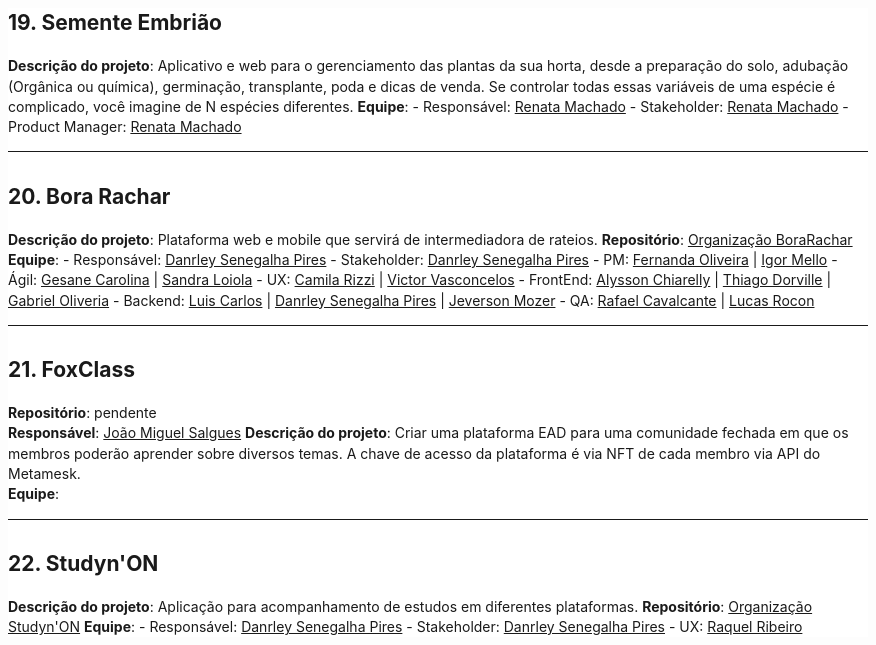 ## 19. Semente Embrião
**Descrição do projeto**: Aplicativo e web para o gerenciamento das plantas da sua horta, desde a preparação do solo, adubação (Orgânica ou química), germinação, transplante, poda e dicas de venda. Se controlar todas essas variáveis de uma espécie é complicado, você imagine de N espécies diferentes.
**Equipe**:
    - Responsável: <a href="">Renata Machado</a>
    - Stakeholder: <a href="">Renata Machado</a>
    - Product Manager: <a href="">Renata Machado</a>

<hr/>

## 20. Bora Rachar
**Descrição do projeto**: Plataforma web e mobile que servirá de intermediadora de rateios.
**Repositório**: <a href="https://github.com/orgs/BoraRachar/repositories">Organização BoraRachar</a>
**Equipe**:
    - Responsável: <a href="https://www.linkedin.com/in/dansenpir">Danrley Senegalha Pires</a>
    - Stakeholder: <a href="https://www.linkedin.com/in/dansenpir">Danrley Senegalha Pires</a>
    - PM: <a href="https://www.linkedin.com/in/eufeoliveira">Fernanda Oliveira</a> | <a href="https://www.linkedin.com/in/igor-revelles-mello/">Igor Mello</a>
    - Ágil: <a href="https://www.linkedin.com/in/gesane-caroline">Gesane Carolina</a> | <a href="https://www.linkedin.com/in/sandrasloiola/">Sandra Loiola</a>
    - UX: <a href="https://www.linkedin.com/in/camila-rizzi">Camila Rizzi</a> | <a href="https://www.linkedin.com/in/victor-vasconcelos-3970191b5/">Victor Vasconcelos</a>
    - FrontEnd: <a href="https://www.linkedin.com/in/alysson-chiarelly/">Alysson Chiarelly</a> | <a href="https://www.linkedin.com/in/thiago-dorville">Thiago Dorville</a> | <a href=" https://www.linkedin.com/in/gabrielviol/">Gabriel Oliveria</a>
    - Backend: <a href="https://www.linkedin.com/in/luiscroxis">Luis Carlos</a> | <a  href="https://www.linkedin.com/in/dansenpir">Danrley Senegalha Pires</a> | <a href="https://www.linkedin.com/in/jeversonmozer">Jeverson Mozer</a>
    - QA: <a href="https://www.linkedin.com/in/rafael-qa">Rafael Cavalcante</a> | <a href="https://www.linkedin.com/in/lucas-rocon/">Lucas Rocon</a>

<hr/>


## 21. FoxClass
**Repositório**:  pendente <br>
**Responsável**: <a href="https://www.linkedin.com/in/jsalgues/">João Miguel Salgues</a>
**Descrição do projeto**: Criar uma plataforma EAD para uma comunidade fechada em que os membros poderão aprender sobre diversos temas.
A chave de acesso da plataforma é via NFT de cada membro via API do Metamesk.<br>
**Equipe**:

<hr/>

## 22. Studyn'ON
**Descrição do projeto**: Aplicação para acompanhamento de estudos em diferentes plataformas.
**Repositório**: <a href="https://github.com/orgs/StudynON/repositories">Organização Studyn'ON</a>
**Equipe**:
    - Responsável: <a href="https://www.linkedin.com/in/dansenpir">Danrley Senegalha Pires</a>
    - Stakeholder: <a href="https://www.linkedin.com/in/dansenpir">Danrley Senegalha Pires</a>
    - UX: <a href="https://www.linkedin.com/in/raquelalribeiro">Raquel Ribeiro</a>
